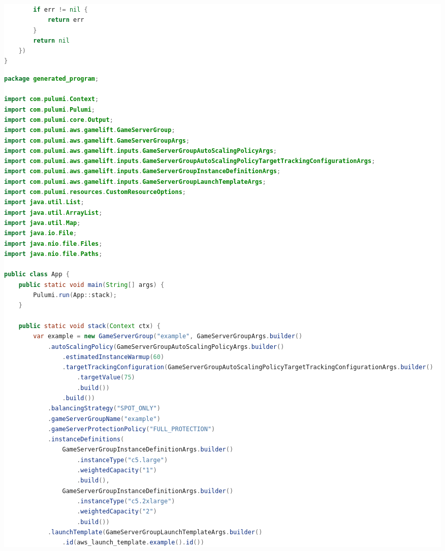 ```go
		if err != nil {
			return err
		}
		return nil
	})
}
```


</pulumi-choosable>
</div>


<div>
<pulumi-choosable type="language" values="java">

```java
package generated_program;

import com.pulumi.Context;
import com.pulumi.Pulumi;
import com.pulumi.core.Output;
import com.pulumi.aws.gamelift.GameServerGroup;
import com.pulumi.aws.gamelift.GameServerGroupArgs;
import com.pulumi.aws.gamelift.inputs.GameServerGroupAutoScalingPolicyArgs;
import com.pulumi.aws.gamelift.inputs.GameServerGroupAutoScalingPolicyTargetTrackingConfigurationArgs;
import com.pulumi.aws.gamelift.inputs.GameServerGroupInstanceDefinitionArgs;
import com.pulumi.aws.gamelift.inputs.GameServerGroupLaunchTemplateArgs;
import com.pulumi.resources.CustomResourceOptions;
import java.util.List;
import java.util.ArrayList;
import java.util.Map;
import java.io.File;
import java.nio.file.Files;
import java.nio.file.Paths;

public class App {
    public static void main(String[] args) {
        Pulumi.run(App::stack);
    }

    public static void stack(Context ctx) {
        var example = new GameServerGroup("example", GameServerGroupArgs.builder()        
            .autoScalingPolicy(GameServerGroupAutoScalingPolicyArgs.builder()
                .estimatedInstanceWarmup(60)
                .targetTrackingConfiguration(GameServerGroupAutoScalingPolicyTargetTrackingConfigurationArgs.builder()
                    .targetValue(75)
                    .build())
                .build())
            .balancingStrategy("SPOT_ONLY")
            .gameServerGroupName("example")
            .gameServerProtectionPolicy("FULL_PROTECTION")
            .instanceDefinitions(            
                GameServerGroupInstanceDefinitionArgs.builder()
                    .instanceType("c5.large")
                    .weightedCapacity("1")
                    .build(),
                GameServerGroupInstanceDefinitionArgs.builder()
                    .instanceType("c5.2xlarge")
                    .weightedCapacity("2")
                    .build())
            .launchTemplate(GameServerGroupLaunchTemplateArgs.builder()
                .id(aws_launch_template.example().id())
```